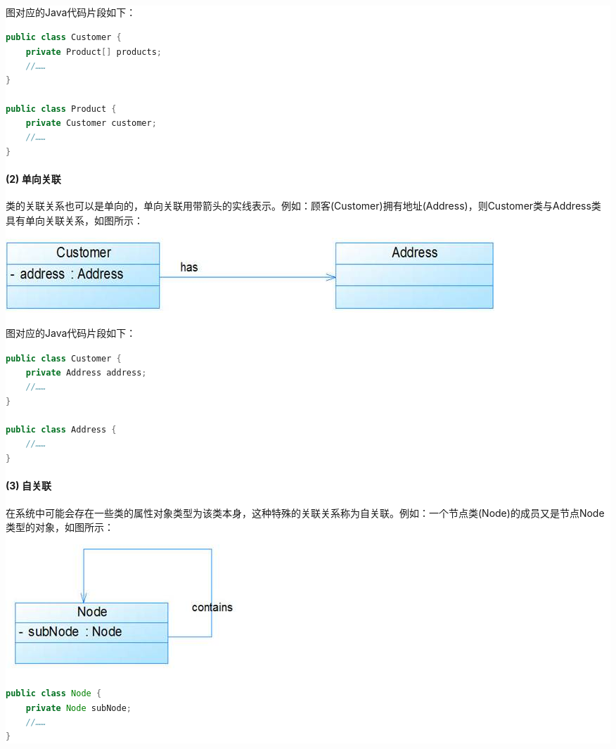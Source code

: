 图对应的Java代码片段如下：

```Java
public class Customer {
    private Product[] products;
    //……
}

public class Product {
    private Customer customer;
    //……
}
```

#### (2) 单向关联

类的关联关系也可以是单向的，单向关联用带箭头的实线表示。例如：顾客(Customer)拥有地址(Address)，则Customer类与Address类具有单向关联关系，如图所示：

![customer-address](/asset/images/article/customer-address.jpg)

图对应的Java代码片段如下：

```Java
public class Customer {
    private Address address;
    //……
}

public class Address {
    //……
}
```

#### (3) 自关联

在系统中可能会存在一些类的属性对象类型为该类本身，这种特殊的关联关系称为自关联。例如：一个节点类(Node)的成员又是节点Node类型的对象，如图所示：

![node-node](/asset/images/article/node-node.jpg)

```Java
public class Node {
    private Node subNode;
    //……
}
```
